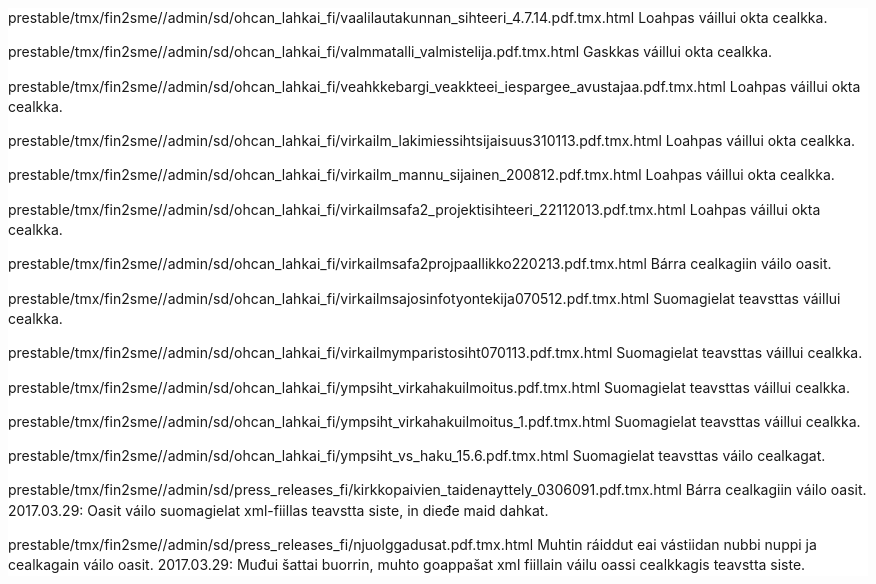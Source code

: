 
prestable/tmx/fin2sme//admin/sd/ohcan_lahkai_fi/vaalilautakunnan_sihteeri_4.7.14.pdf.tmx.html
    Loahpas váillui okta cealkka.


prestable/tmx/fin2sme//admin/sd/ohcan_lahkai_fi/valmmatalli_valmistelija.pdf.tmx.html
    Gaskkas váillui okta cealkka.


prestable/tmx/fin2sme//admin/sd/ohcan_lahkai_fi/veahkkebargi_veakkteei_iespargee_avustajaa.pdf.tmx.html
    Loahpas váillui okta cealkka.


prestable/tmx/fin2sme//admin/sd/ohcan_lahkai_fi/virkailm_lakimiessihtsijaisuus310113.pdf.tmx.html
    Loahpas váillui okta cealkka.


prestable/tmx/fin2sme//admin/sd/ohcan_lahkai_fi/virkailm_mannu_sijainen_200812.pdf.tmx.html
    Loahpas váillui okta cealkka.


prestable/tmx/fin2sme//admin/sd/ohcan_lahkai_fi/virkailmsafa2_projektisihteeri_22112013.pdf.tmx.html
    Loahpas váillui okta cealkka.


prestable/tmx/fin2sme//admin/sd/ohcan_lahkai_fi/virkailmsafa2projpaallikko220213.pdf.tmx.html
    Bárra cealkagiin váilo oasit.


prestable/tmx/fin2sme//admin/sd/ohcan_lahkai_fi/virkailmsajosinfotyontekija070512.pdf.tmx.html
    Suomagielat teavsttas váillui cealkka.


prestable/tmx/fin2sme//admin/sd/ohcan_lahkai_fi/virkailmymparistosiht070113.pdf.tmx.html
    Suomagielat teavsttas váillui cealkka.


prestable/tmx/fin2sme//admin/sd/ohcan_lahkai_fi/ympsiht_virkahakuilmoitus.pdf.tmx.html
    Suomagielat teavsttas váillui cealkka.


prestable/tmx/fin2sme//admin/sd/ohcan_lahkai_fi/ympsiht_virkahakuilmoitus_1.pdf.tmx.html
    Suomagielat teavsttas váillui cealkka.


prestable/tmx/fin2sme//admin/sd/ohcan_lahkai_fi/ympsiht_vs_haku_15.6.pdf.tmx.html
    Suomagielat teavsttas váilo cealkagat.






prestable/tmx/fin2sme//admin/sd/press_releases_fi/kirkkopaivien_taidenayttely_0306091.pdf.tmx.html
    Bárra cealkagiin váilo oasit.
2017.03.29: Oasit váilo suomagielat xml-fiillas teavstta siste, in dieđe maid dahkat.


prestable/tmx/fin2sme//admin/sd/press_releases_fi/njuolggadusat.pdf.tmx.html
    Muhtin ráiddut eai vástiidan nubbi nuppi ja cealkagain váilo oasit.
2017.03.29: Muđui šattai buorrin, muhto goappašat xml fiillain váilu oassi cealkkagis teavstta siste.
